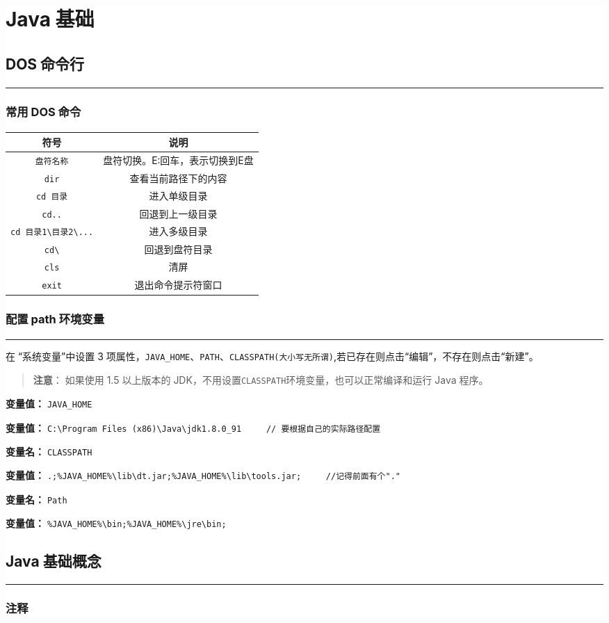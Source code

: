 # Java 基础

## DOS 命令行

------

### 常用 DOS 命令

|         符号         |              说明               |
| :------------------: | :-----------------------------: |
|      `盘符名称`      | 盘符切换。E:回车，表示切换到E盘 |
|        `dir`         |      查看当前路径下的内容       |
|      `cd 目录`       |          进入单级目录           |
|        `cd..`        |        回退到上一级目录         |
| `cd 目录1\目录2\...` |          进入多级目录           |
|        `cd\`         |         回退到盘符目录          |
|        `cls`         |              清屏               |
|        `exit`        |       退出命令提示符窗口        |



### 配置 path 环境变量

------

在 “系统变量”中设置 3 项属性，`JAVA_HOME`、`PATH`、`CLASSPATH(大小写无所谓)`,若已存在则点击“编辑”，不存在则点击“新建”。

> **注意**： 如果使用 1.5 以上版本的 JDK，不用设置`CLASSPATH`环境变量，也可以正常编译和运行 Java 程序。

**变量值：** `JAVA_HOME`

**变量值：** `C:\Program Files (x86)\Java\jdk1.8.0_91     // 要根据自己的实际路径配置`

**变量名：** `CLASSPATH`

**变量值：** `.;%JAVA_HOME%\lib\dt.jar;%JAVA_HOME%\lib\tools.jar;     //记得前面有个"."`

**变量名：** `Path`

**变量值：** `%JAVA_HOME%\bin;%JAVA_HOME%\jre\bin;`



## Java 基础概念

------

### 注释
